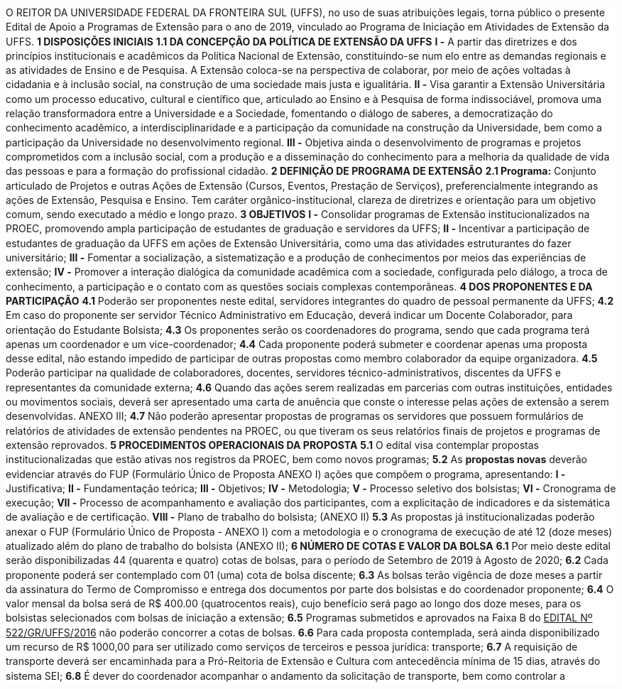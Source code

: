  O REITOR DA UNIVERSIDADE FEDERAL DA FRONTEIRA SUL (UFFS), no uso de suas atribuições legais, torna público o presente Edital de Apoio a Programas de Extensão para o ano de 2019, vinculado ao Programa de Iniciação em Atividades de Extensão da UFFS.  **1 DISPOSIÇÕES INICIAIS** **1.1 DA CONCEPÇÃO DA POLÍTICA DE EXTENSÃO DA UFFS** **I -**  A partir das diretrizes e dos princípios institucionais e acadêmicos da Política Nacional de Extensão, constituindo-se num elo entre as demandas regionais e as atividades de Ensino e de Pesquisa. A Extensão coloca-se na perspectiva de colaborar, por meio de ações voltadas à cidadania e à inclusão social, na construção de uma sociedade mais justa e igualitária. **II -**  Visa garantir a Extensão Universitária como um processo educativo, cultural e científico que, articulado ao Ensino e à Pesquisa de forma indissociável, promova uma relação transformadora entre a Universidade e a Sociedade, fomentando o diálogo de saberes, a democratização do conhecimento acadêmico, a interdisciplinaridade e a participação da comunidade na construção da Universidade, bem como a participação da Universidade no desenvolvimento regional. **III -**  Objetiva ainda o desenvolvimento de programas e projetos comprometidos com a inclusão social, com a produção e a disseminação do conhecimento para a melhoria da qualidade de vida das pessoas e para a formação do profissional cidadão.  **2 DEFINIÇÃO DE PROGRAMA DE EXTENSÃO** **2.1 Programa:**  Conjunto articulado de Projetos e outras Ações de Extensão (Cursos, Eventos, Prestação de Serviços), preferencialmente integrando as ações de Extensão, Pesquisa e Ensino. Tem caráter orgânico-institucional, clareza de diretrizes e orientação para um objetivo comum, sendo executado a médio e longo prazo.  **3 OBJETIVOS** **I -**  Consolidar programas de Extensão institucionalizados na PROEC, promovendo ampla participação de estudantes de graduação e servidores da UFFS; **II -**  Incentivar a participação de estudantes de graduação da UFFS em ações de Extensão Universitária, como uma das atividades estruturantes do fazer universitário; **III -**  Fomentar a socialização, a sistematização e a produção de conhecimentos por meios das experiências de extensão; **IV -**  Promover a interação dialógica da comunidade acadêmica com a sociedade, configurada pelo diálogo, a troca de conhecimento, a participação e o contato com as questões sociais complexas contemporâneas.  **4 DOS PROPONENTES E DA PARTICIPAÇÃO** **4.1**  Poderão ser proponentes neste edital, servidores integrantes do quadro de pessoal permanente da UFFS; **4.2**  Em caso do proponente ser servidor Técnico Administrativo em Educação, deverá indicar um Docente Colaborador, para orientação do Estudante Bolsista; **4.3**  Os proponentes serão os coordenadores do programa, sendo que cada programa terá apenas um coordenador e um vice-coordenador; **4.4**  Cada proponente poderá submeter e coordenar apenas uma proposta desse edital, não estando impedido de participar de outras propostas como membro colaborador da equipe organizadora. **4.5**  Poderão participar na qualidade de colaboradores, docentes, servidores técnico-administrativos, discentes da UFFS e representantes da comunidade externa; **4.6**  Quando das ações serem realizadas em parcerias com outras instituições, entidades ou movimentos sociais, deverá ser apresentado uma carta de anuência que conste o interesse pelas ações de extensão a serem desenvolvidas. ANEXO III; **4.7**  Não poderão apresentar propostas de programas os servidores que possuem formulários de relatórios de atividades de extensão pendentes na PROEC, ou que tiveram os seus relatórios finais de projetos e programas de extensão reprovados.  **5 PROCEDIMENTOS OPERACIONAIS DA PROPOSTA** **5.1**  O edital visa contemplar propostas institucionalizadas que estão ativas nos registros da PROEC, bem como novos programas; **5.2**  As **propostas novas** deverão evidenciar através do FUP (Formulário Único de Proposta ANEXO I) ações que compõem o programa, apresentando: **I -**  Justificativa; **II -**  Fundamentação teórica; **III -**  Objetivos; **IV -**  Metodologia; **V -**  Processo seletivo dos bolsistas; **VI -**  Cronograma de execução; **VII -**  Processo de acompanhamento e avaliação dos participantes, com a explicitação de indicadores e da sistemática de avaliação e de certificação. **VIII -**  Plano de trabalho do bolsista; (ANEXO II) **5.3**  As propostas já institucionalizadas poderão anexar o FUP (Formulário Único de Proposta - ANEXO I) com a metodologia e o cronograma de execução de até 12 (doze meses) atualizado além do plano de trabalho do bolsista (ANEXO II);  **6 NÚMERO DE COTAS E VALOR DA BOLSA** **6.1**  Por meio deste edital serão disponibilizadas 44 (quarenta e quatro) cotas de bolsas, para o período de Setembro de 2019 à Agosto de 2020; **6.2**  Cada proponente poderá ser contemplado com 01 (uma) cota de bolsa discente; **6.3**  As bolsas terão vigência de doze meses a partir da assinatura do Termo de Compromisso e entrega dos documentos por parte dos bolsistas e do coordenador proponente; **6.4**  O valor mensal da bolsa será de R$ 400.00 (quatrocentos reais), cujo benefício será pago ao longo dos doze meses, para os bolsistas selecionados com bolsas de iniciação a extensão; **6.5**  Programas submetidos e aprovados na Faixa B do [EDITAL Nº 522/GR/UFFS/2016](https://www.uffs.edu.br/atos-normativos/edital/gr/2016-0522) não poderão concorrer a cotas de bolsas. **6.6**  Para cada proposta contemplada, será ainda disponibilizado um recurso de R$ 1000,00 para ser utilizado como serviços de terceiros e pessoa jurídica: transporte; **6.7**  A requisição de transporte deverá ser encaminhada para a Pró-Reitoria de Extensão e Cultura com antecedência mínima de 15 dias, através do sistema SEI; **6.8**  É dever do coordenador acompanhar o andamento da solicitação de transporte, bem como controlar a